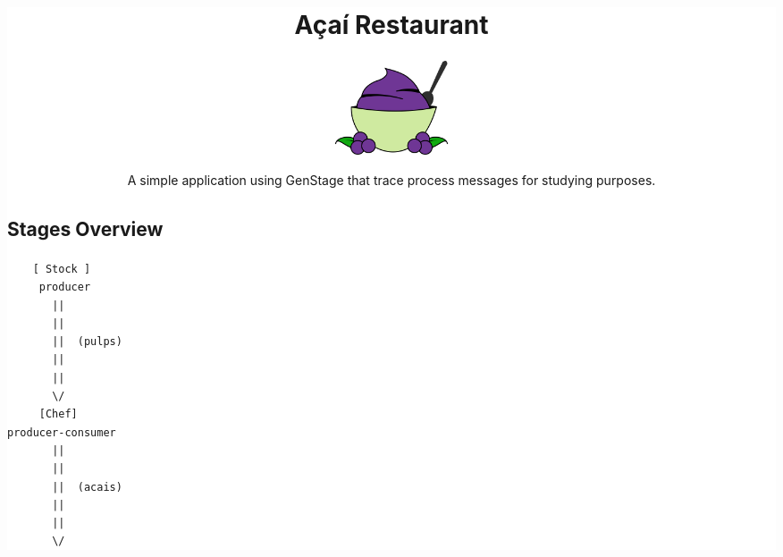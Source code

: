 <h1 align="center">Açaí Restaurant</h1>

<p align="center">
  <img alt="Açaí Restaurant" src="https://github.com/hugolnx/acai-restaurant/blob/master/assets/acai.png?raw=true" width="128">
</p>

<p align="center">
  A simple application using GenStage that trace process messages for studying purposes.
</p>

## Stages Overview
```
    [ Stock ]
     producer
       ||
       ||
       ||  (pulps)
       ||
       ||
       \/
     [Chef]
producer-consumer
       ||
       ||
       ||  (acais)
       ||
       ||
       \/
```